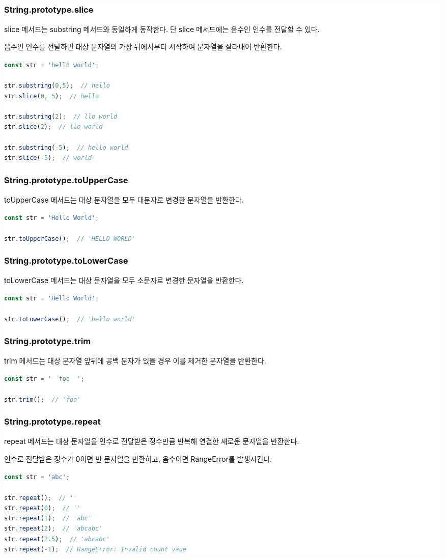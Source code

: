 ### String.prototype.slice

slice 메서드는 substring 메서드와 동일하게 동작한다. 단 slice 메서드에는 음수인 인수를 전달할 수 있다.

음수인 인수를 전달하면 대상 문자열의 가장 뒤에서부터 시작하여 문자열을 잘라내어 반환한다.

```jsx
const str = 'hello world';

str.substring(0,5);  // hello
str.slice(0, 5);  // hello

str.substring(2);  // llo world
str.slice(2);  // llo world

str.substring(-5);  // hello world
str.slice(-5);  // world
```

### String.prototype.toUpperCase

toUpperCase 메서드는 대상 문자열을 모두 대문자로 변경한 문자열을 반환한다.

```jsx
const str = 'Hello World';

str.toUpperCase();  // 'HELLO WORLD'
```

### String.prototype.toLowerCase

toLowerCase 메서드는 대상 문자열을 모두 소문자로 변경한 문자열을 반환한다.

```jsx
const str = 'Hello World';

str.toLowerCase();  // 'hello world'
```

### String.prototype.trim

trim 메서드는 대상 문자열 앞뒤에 공백 문자가 있을 경우 이를 제거한 문자열을 반환한다.

```jsx
const str = '  foo  ';

str.trim();  // 'foo'
```

### String.prototype.repeat

repeat 메서드는 대상 문자열을 인수로 전달받은 정수만큼 반복해 연결한 새로운 문자열을 반환한다.

인수로 전달받은 정수가 0이면 빈 문자열을 반환하고, 음수이면 RangeError를 발생시킨다.

```jsx
const str = 'abc';

str.repeat();  // ''
str.repeat(0);  // ''
str.repeat(1);  // 'abc'
str.repeat(2);  // 'abcabc'
str.repeat(2.5);  // 'abcabc'
str.repeat(-1);  // RangeError: Invalid count vaue
```
